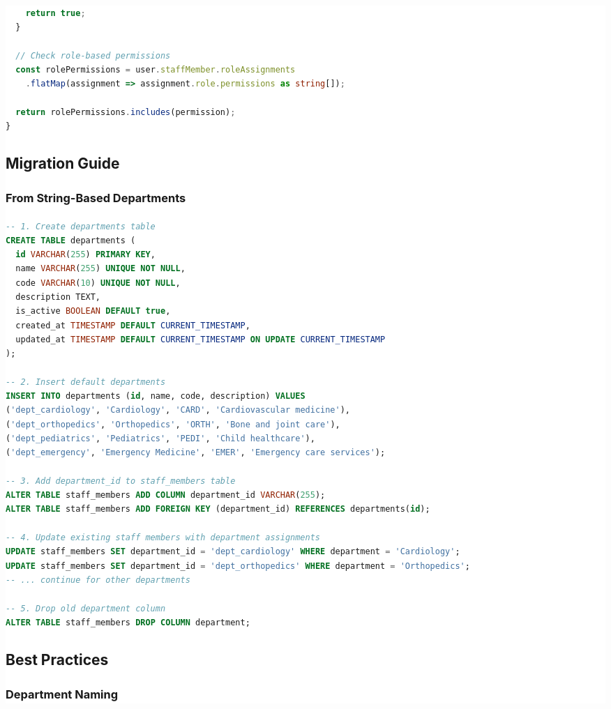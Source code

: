 ```typescript
    return true;
  }

  // Check role-based permissions
  const rolePermissions = user.staffMember.roleAssignments
    .flatMap(assignment => assignment.role.permissions as string[]);

  return rolePermissions.includes(permission);
}
```

## Migration Guide

### From String-Based Departments

```sql
-- 1. Create departments table
CREATE TABLE departments (
  id VARCHAR(255) PRIMARY KEY,
  name VARCHAR(255) UNIQUE NOT NULL,
  code VARCHAR(10) UNIQUE NOT NULL,
  description TEXT,
  is_active BOOLEAN DEFAULT true,
  created_at TIMESTAMP DEFAULT CURRENT_TIMESTAMP,
  updated_at TIMESTAMP DEFAULT CURRENT_TIMESTAMP ON UPDATE CURRENT_TIMESTAMP
);

-- 2. Insert default departments
INSERT INTO departments (id, name, code, description) VALUES
('dept_cardiology', 'Cardiology', 'CARD', 'Cardiovascular medicine'),
('dept_orthopedics', 'Orthopedics', 'ORTH', 'Bone and joint care'),
('dept_pediatrics', 'Pediatrics', 'PEDI', 'Child healthcare'),
('dept_emergency', 'Emergency Medicine', 'EMER', 'Emergency care services');

-- 3. Add department_id to staff_members table
ALTER TABLE staff_members ADD COLUMN department_id VARCHAR(255);
ALTER TABLE staff_members ADD FOREIGN KEY (department_id) REFERENCES departments(id);

-- 4. Update existing staff members with department assignments
UPDATE staff_members SET department_id = 'dept_cardiology' WHERE department = 'Cardiology';
UPDATE staff_members SET department_id = 'dept_orthopedics' WHERE department = 'Orthopedics';
-- ... continue for other departments

-- 5. Drop old department column
ALTER TABLE staff_members DROP COLUMN department;
```

## Best Practices

### Department Naming
